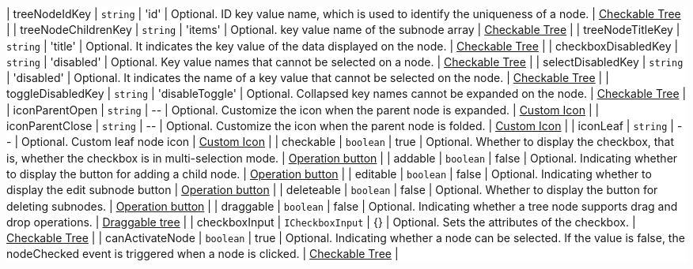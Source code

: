 | treeNodeIdKey           | `string`                                  | 'id'            | Optional. ID key value name, which is used to identify the uniqueness of a node.                                                                                                                              | [Checkable Tree](demo#checkable-tree)                                  |
| treeNodeChildrenKey     | `string`                                  | 'items'         | Optional. key value name of the subnode array                                                                                                                                                                 | [Checkable Tree](demo#checkable-tree)                                  |
| treeNodeTitleKey        | `string`                                  | 'title'         | Optional. It indicates the key value of the data displayed on the node.                                                                                                                                       | [Checkable Tree](demo#checkable-tree)                                  |
| checkboxDisabledKey     | `string`                                  | 'disabled'      | Optional. Key value names that cannot be selected on a node.                                                                                                                                                  | [Checkable Tree](demo#checkable-tree)                                  |
| selectDisabledKey       | `string`                                  | 'disabled'      | Optional. It indicates the name of a key value that cannot be selected on the node.                                                                                                                           | [Checkable Tree](demo#checkable-tree)                                  |
| toggleDisabledKey       | `string`                                  | 'disableToggle' | Optional. Collapsed key names cannot be expanded on the node.                                                                                                                                                 | [Checkable Tree](demo#checkable-tree)                                  |
| iconParentOpen          | `string`                                  | --              | Optional. Customize the icon when the parent node is expanded.                                                                                                                                                | [Custom Icon](demo#custom-icon)                                        |
| iconParentClose         | `string`                                  | --              | Optional. Customize the icon when the parent node is folded.                                                                                                                                                  | [Custom Icon](demo#custom-icon)                                        |
| iconLeaf                | `string`                                  | --              | Optional. Custom leaf node icon                                                                                                                                                                               | [Custom Icon](demo#custom-icon)                                        |
| checkable               | `boolean`                                 | true            | Optional. Whether to display the checkbox, that is, whether the checkbox is in multi-selection mode.                                                                                                          | [Operation button](demo#operation-button)                              |
| addable                 | `boolean`                                 | false           | Optional. Indicating whether to display the button for adding a child node.                                                                                                                                   | [Operation button](demo#operation-button)                              |
| editable                | `boolean`                                 | false           | Optional. Indicating whether to display the edit subnode button                                                                                                                                               | [Operation button](demo#operation-button)                              |
| deleteable              | `boolean`                                 | false           | Optional. Whether to display the button for deleting subnodes.                                                                                                                                                | [Operation button](demo#operation-button)                              |
| draggable               | `boolean`                                 | false           | Optional. Indicating whether a tree node supports drag and drop operations.                                                                                                                                   | [Draggable tree](demo#drag-and-drop-tree)                              |
| checkboxInput           | `ICheckboxInput`                          | {}              | Optional. Sets the attributes of the checkbox.                                                                                                                                                                | [Checkable Tree](demo#checkable-tree)                                  |
| canActivateNode         | `boolean`                                 | true            | Optional. Indicating whether a node can be selected. If the value is false, the nodeChecked event is triggered when a node is clicked.                                                                        | [Checkable Tree](demo#checkable-tree)                                  |